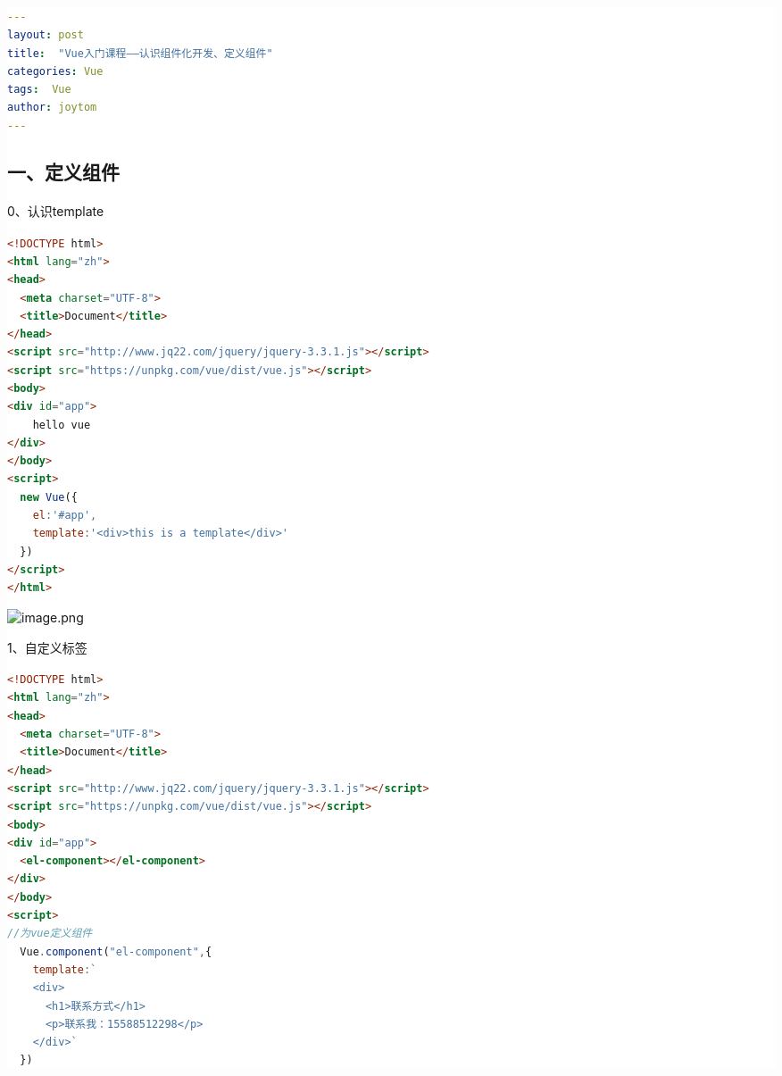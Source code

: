 ```yaml
---
layout: post
title:  "Vue入门课程——认识组件化开发、定义组件"
categories: Vue
tags:  Vue
author: joytom
---
```


## 一、定义组件

0、认识template

```html
<!DOCTYPE html>
<html lang="zh">
<head>
  <meta charset="UTF-8">
  <title>Document</title>
</head>
<script src="http://www.jq22.com/jquery/jquery-3.3.1.js"></script>
<script src="https://unpkg.com/vue/dist/vue.js"></script>
<body>
<div id="app">
    hello vue
</div>
</body>
<script>
  new Vue({
    el:'#app',
    template:'<div>this is a template</div>'
  })
</script>
</html>
```

![image.png](https://upload-images.jianshu.io/upload_images/13570975-6ce94556773b6c9d.png?imageMogr2/auto-orient/strip%7CimageView2/2/w/1240)


1、自定义标签

```html
<!DOCTYPE html>
<html lang="zh">
<head>
  <meta charset="UTF-8">
  <title>Document</title>
</head>
<script src="http://www.jq22.com/jquery/jquery-3.3.1.js"></script>
<script src="https://unpkg.com/vue/dist/vue.js"></script>
<body>
<div id="app">
  <el-component></el-component>
</div>
</body>
<script>
//为vue定义组件
  Vue.component("el-component",{
    template:`
    <div>
      <h1>联系方式</h1>
      <p>联系我：15588512298</p>
    </div>`
  })
```
